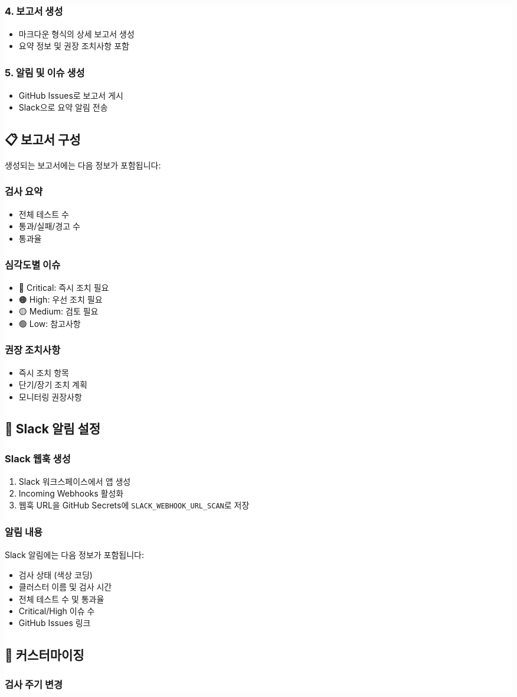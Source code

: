 ### 4. 보고서 생성
- 마크다운 형식의 상세 보고서 생성
- 요약 정보 및 권장 조치사항 포함

### 5. 알림 및 이슈 생성
- GitHub Issues로 보고서 게시
- Slack으로 요약 알림 전송

## 📋 보고서 구성

생성되는 보고서에는 다음 정보가 포함됩니다:

### 검사 요약
- 전체 테스트 수
- 통과/실패/경고 수
- 통과율

### 심각도별 이슈
- 🔴 Critical: 즉시 조치 필요
- 🟠 High: 우선 조치 필요  
- 🟡 Medium: 검토 필요
- 🟢 Low: 참고사항

### 권장 조치사항
- 즉시 조치 항목
- 단기/장기 조치 계획
- 모니터링 권장사항

## 📱 Slack 알림 설정

### Slack 웹훅 생성

1. Slack 워크스페이스에서 앱 생성
2. Incoming Webhooks 활성화
3. 웹훅 URL을 GitHub Secrets에 `SLACK_WEBHOOK_URL_SCAN`로 저장

### 알림 내용

Slack 알림에는 다음 정보가 포함됩니다:

- 검사 상태 (색상 코딩)
- 클러스터 이름 및 검사 시간
- 전체 테스트 수 및 통과율
- Critical/High 이슈 수
- GitHub Issues 링크

## 🔧 커스터마이징

### 검사 주기 변경
